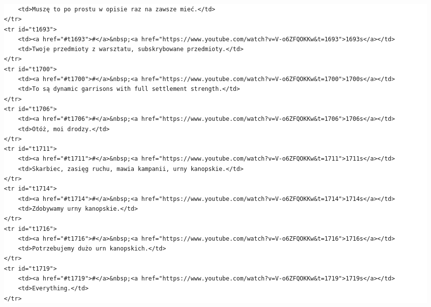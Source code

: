         <td>Muszę to po prostu w opisie raz na zawsze mieć.</td>
    </tr>
    <tr id="t1693">
        <td><a href="#t1693">#</a>&nbsp;<a href="https://www.youtube.com/watch?v=V-o6ZFQOKKw&t=1693">1693s</a></td>
        <td>Twoje przedmioty z warsztatu, subskrybowane przedmioty.</td>
    </tr>
    <tr id="t1700">
        <td><a href="#t1700">#</a>&nbsp;<a href="https://www.youtube.com/watch?v=V-o6ZFQOKKw&t=1700">1700s</a></td>
        <td>To są dynamic garrisons with full settlement strength.</td>
    </tr>
    <tr id="t1706">
        <td><a href="#t1706">#</a>&nbsp;<a href="https://www.youtube.com/watch?v=V-o6ZFQOKKw&t=1706">1706s</a></td>
        <td>Otóż, moi drodzy.</td>
    </tr>
    <tr id="t1711">
        <td><a href="#t1711">#</a>&nbsp;<a href="https://www.youtube.com/watch?v=V-o6ZFQOKKw&t=1711">1711s</a></td>
        <td>Skarbiec, zasięg ruchu, mawia kampanii, urny kanopskie.</td>
    </tr>
    <tr id="t1714">
        <td><a href="#t1714">#</a>&nbsp;<a href="https://www.youtube.com/watch?v=V-o6ZFQOKKw&t=1714">1714s</a></td>
        <td>Zdobywamy urny kanopskie.</td>
    </tr>
    <tr id="t1716">
        <td><a href="#t1716">#</a>&nbsp;<a href="https://www.youtube.com/watch?v=V-o6ZFQOKKw&t=1716">1716s</a></td>
        <td>Potrzebujemy dużo urn kanopskich.</td>
    </tr>
    <tr id="t1719">
        <td><a href="#t1719">#</a>&nbsp;<a href="https://www.youtube.com/watch?v=V-o6ZFQOKKw&t=1719">1719s</a></td>
        <td>Everything.</td>
    </tr>
